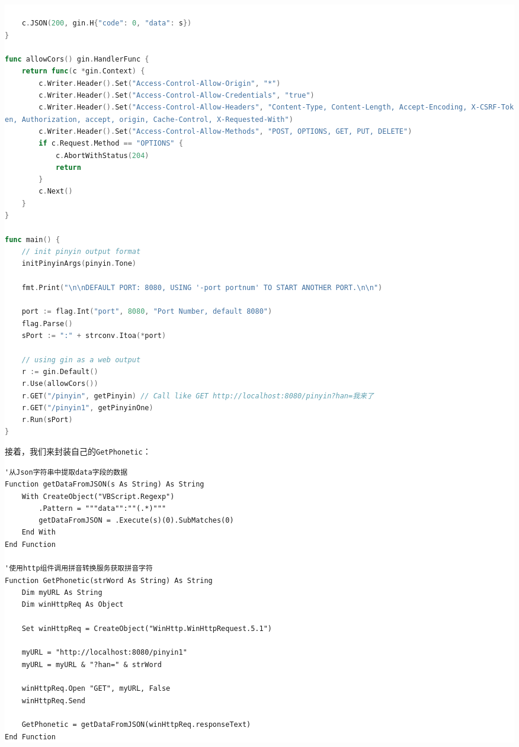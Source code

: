 ```go

	c.JSON(200, gin.H{"code": 0, "data": s})
}

func allowCors() gin.HandlerFunc {
	return func(c *gin.Context) {
		c.Writer.Header().Set("Access-Control-Allow-Origin", "*")
		c.Writer.Header().Set("Access-Control-Allow-Credentials", "true")
		c.Writer.Header().Set("Access-Control-Allow-Headers", "Content-Type, Content-Length, Accept-Encoding, X-CSRF-Token, Authorization, accept, origin, Cache-Control, X-Requested-With")
		c.Writer.Header().Set("Access-Control-Allow-Methods", "POST, OPTIONS, GET, PUT, DELETE")
		if c.Request.Method == "OPTIONS" {
			c.AbortWithStatus(204)
			return
		}
		c.Next()
	}
}

func main() {
	// init pinyin output format
	initPinyinArgs(pinyin.Tone)

	fmt.Print("\n\nDEFAULT PORT: 8080, USING '-port portnum' TO START ANOTHER PORT.\n\n")

	port := flag.Int("port", 8080, "Port Number, default 8080")
	flag.Parse()
	sPort := ":" + strconv.Itoa(*port)

	// using gin as a web output
	r := gin.Default()
	r.Use(allowCors())
	r.GET("/pinyin", getPinyin) // Call like GET http://localhost:8080/pinyin?han=我来了
	r.GET("/pinyin1", getPinyinOne)
	r.Run(sPort)
}
```

接着，我们来封装自己的`GetPhonetic`：

```vba
'从Json字符串中提取data字段的数据
Function getDataFromJSON(s As String) As String
    With CreateObject("VBScript.Regexp")
        .Pattern = """data"":""(.*)"""
        getDataFromJSON = .Execute(s)(0).SubMatches(0)
    End With
End Function

'使用http组件调用拼音转换服务获取拼音字符
Function GetPhonetic(strWord As String) As String
    Dim myURL As String
    Dim winHttpReq As Object

    Set winHttpReq = CreateObject("WinHttp.WinHttpRequest.5.1")

    myURL = "http://localhost:8080/pinyin1"
    myURL = myURL & "?han=" & strWord

    winHttpReq.Open "GET", myURL, False
    winHttpReq.Send

    GetPhonetic = getDataFromJSON(winHttpReq.responseText)
End Function
```